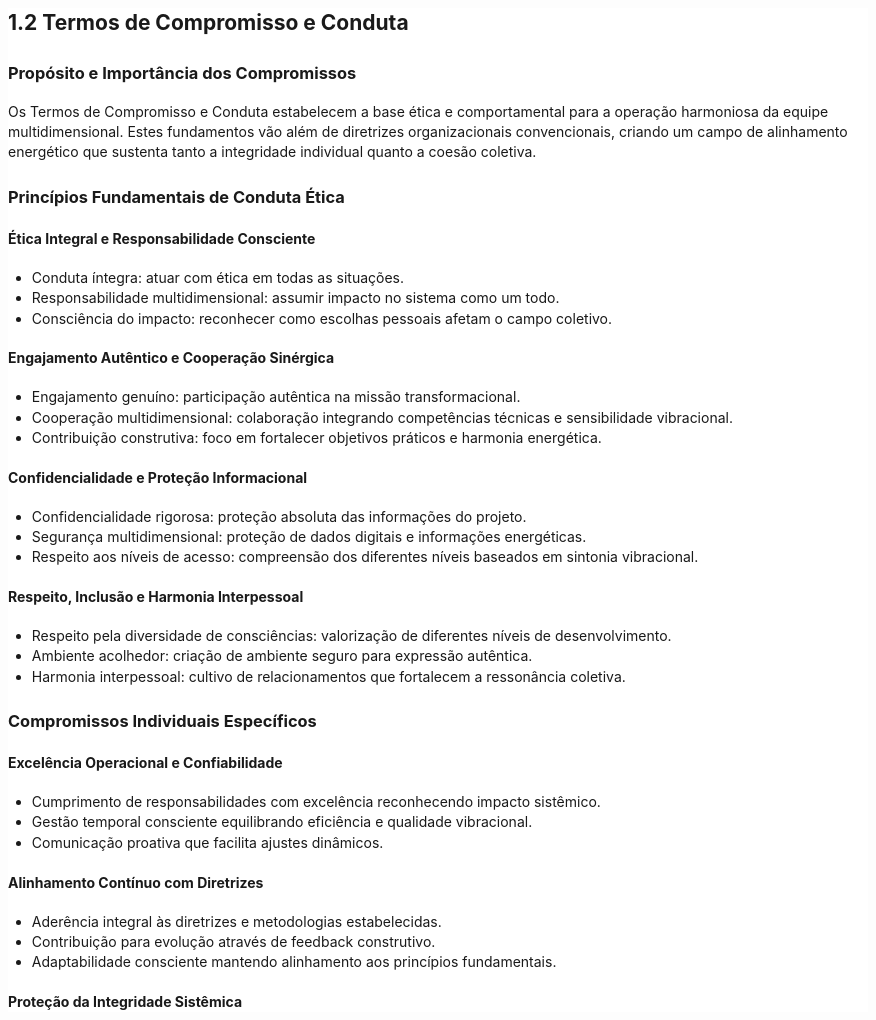 
## 1.2 Termos de Compromisso e Conduta

### Propósito e Importância dos Compromissos

Os Termos de Compromisso e Conduta estabelecem a base ética e comportamental para a operação harmoniosa da equipe multidimensional. Estes fundamentos vão além de diretrizes organizacionais convencionais, criando um campo de alinhamento energético que sustenta tanto a integridade individual quanto a coesão coletiva.

### Princípios Fundamentais de Conduta Ética

#### Ética Integral e Responsabilidade Consciente

- Conduta íntegra: atuar com ética em todas as situações.
- Responsabilidade multidimensional: assumir impacto no sistema como um todo.
- Consciência do impacto: reconhecer como escolhas pessoais afetam o campo coletivo.

#### Engajamento Autêntico e Cooperação Sinérgica

- Engajamento genuíno: participação autêntica na missão transformacional.
- Cooperação multidimensional: colaboração integrando competências técnicas e sensibilidade vibracional.
- Contribuição construtiva: foco em fortalecer objetivos práticos e harmonia energética.

#### Confidencialidade e Proteção Informacional

- Confidencialidade rigorosa: proteção absoluta das informações do projeto.
- Segurança multidimensional: proteção de dados digitais e informações energéticas.
- Respeito aos níveis de acesso: compreensão dos diferentes níveis baseados em sintonia vibracional.

#### Respeito, Inclusão e Harmonia Interpessoal

- Respeito pela diversidade de consciências: valorização de diferentes níveis de desenvolvimento.
- Ambiente acolhedor: criação de ambiente seguro para expressão autêntica.
- Harmonia interpessoal: cultivo de relacionamentos que fortalecem a ressonância coletiva.

### Compromissos Individuais Específicos

#### Excelência Operacional e Confiabilidade

- Cumprimento de responsabilidades com excelência reconhecendo impacto sistêmico.
- Gestão temporal consciente equilibrando eficiência e qualidade vibracional.
- Comunicação proativa que facilita ajustes dinâmicos.

#### Alinhamento Contínuo com Diretrizes

- Aderência integral às diretrizes e metodologias estabelecidas.
- Contribuição para evolução através de feedback construtivo.
- Adaptabilidade consciente mantendo alinhamento aos princípios fundamentais.

#### Proteção da Integridade Sistêmica

